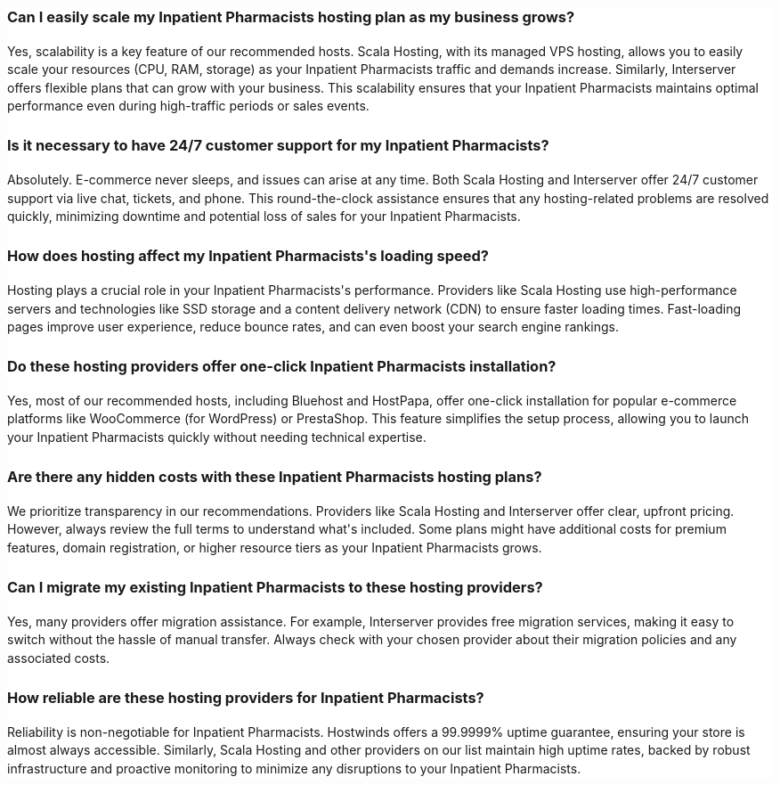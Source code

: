 ### Can I easily scale my Inpatient Pharmacists hosting plan as my business grows? 
Yes, scalability is a key feature of our recommended hosts. Scala Hosting, with its managed VPS hosting, allows you to easily scale your resources (CPU, RAM, storage) as your Inpatient Pharmacists traffic and demands increase. Similarly, Interserver offers flexible plans that can grow with your business. This scalability ensures that your Inpatient Pharmacists maintains optimal performance even during high-traffic periods or sales events.

### Is it necessary to have 24/7 customer support for my Inpatient Pharmacists? 
Absolutely. E-commerce never sleeps, and issues can arise at any time. Both Scala Hosting and Interserver offer 24/7 customer support via live chat, tickets, and phone. This round-the-clock assistance ensures that any hosting-related problems are resolved quickly, minimizing downtime and potential loss of sales for your Inpatient Pharmacists.

### How does hosting affect my Inpatient Pharmacists's loading speed? 
Hosting plays a crucial role in your Inpatient Pharmacists's performance. Providers like Scala Hosting use high-performance servers and technologies like SSD storage and a content delivery network (CDN) to ensure faster loading times. Fast-loading pages improve user experience, reduce bounce rates, and can even boost your search engine rankings.

### Do these hosting providers offer one-click Inpatient Pharmacists installation? 
Yes, most of our recommended hosts, including Bluehost and HostPapa, offer one-click installation for popular e-commerce platforms like WooCommerce (for WordPress) or PrestaShop. This feature simplifies the setup process, allowing you to launch your Inpatient Pharmacists quickly without needing technical expertise.

### Are there any hidden costs with these Inpatient Pharmacists hosting plans? 
We prioritize transparency in our recommendations. Providers like Scala Hosting and Interserver offer clear, upfront pricing. However, always review the full terms to understand what's included. Some plans might have additional costs for premium features, domain registration, or higher resource tiers as your Inpatient Pharmacists grows.

### Can I migrate my existing Inpatient Pharmacists to these hosting providers? 
Yes, many providers offer migration assistance. For example, Interserver provides free migration services, making it easy to switch without the hassle of manual transfer. Always check with your chosen provider about their migration policies and any associated costs.

### How reliable are these hosting providers for Inpatient Pharmacists? 
Reliability is non-negotiable for Inpatient Pharmacists. Hostwinds offers a 99.9999% uptime guarantee, ensuring your store is almost always accessible. Similarly, Scala Hosting and other providers on our list maintain high uptime rates, backed by robust infrastructure and proactive monitoring to minimize any disruptions to your Inpatient Pharmacists.
